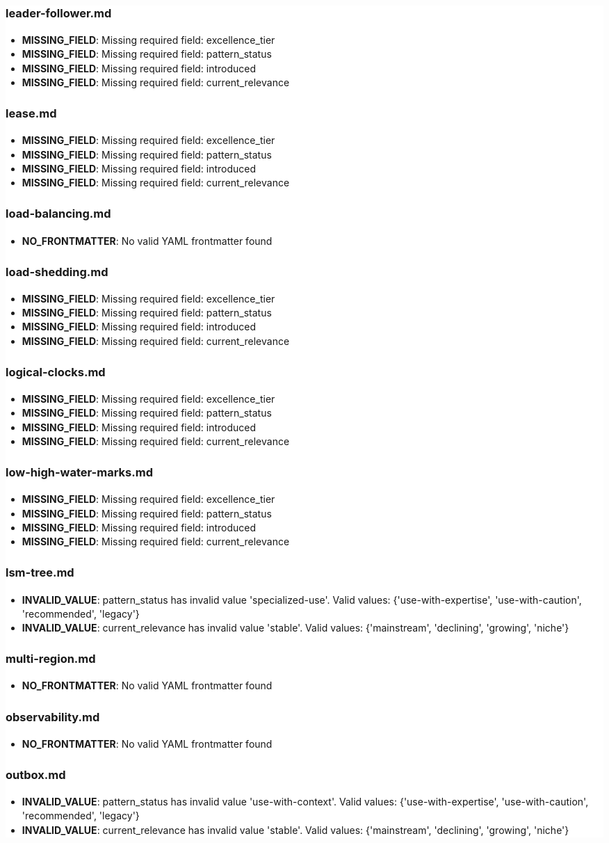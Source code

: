 ### leader-follower.md
- **MISSING_FIELD**: Missing required field: excellence_tier
- **MISSING_FIELD**: Missing required field: pattern_status
- **MISSING_FIELD**: Missing required field: introduced
- **MISSING_FIELD**: Missing required field: current_relevance

### lease.md
- **MISSING_FIELD**: Missing required field: excellence_tier
- **MISSING_FIELD**: Missing required field: pattern_status
- **MISSING_FIELD**: Missing required field: introduced
- **MISSING_FIELD**: Missing required field: current_relevance

### load-balancing.md
- **NO_FRONTMATTER**: No valid YAML frontmatter found

### load-shedding.md
- **MISSING_FIELD**: Missing required field: excellence_tier
- **MISSING_FIELD**: Missing required field: pattern_status
- **MISSING_FIELD**: Missing required field: introduced
- **MISSING_FIELD**: Missing required field: current_relevance

### logical-clocks.md
- **MISSING_FIELD**: Missing required field: excellence_tier
- **MISSING_FIELD**: Missing required field: pattern_status
- **MISSING_FIELD**: Missing required field: introduced
- **MISSING_FIELD**: Missing required field: current_relevance

### low-high-water-marks.md
- **MISSING_FIELD**: Missing required field: excellence_tier
- **MISSING_FIELD**: Missing required field: pattern_status
- **MISSING_FIELD**: Missing required field: introduced
- **MISSING_FIELD**: Missing required field: current_relevance

### lsm-tree.md
- **INVALID_VALUE**: pattern_status has invalid value 'specialized-use'. Valid values: {'use-with-expertise', 'use-with-caution', 'recommended', 'legacy'}
- **INVALID_VALUE**: current_relevance has invalid value 'stable'. Valid values: {'mainstream', 'declining', 'growing', 'niche'}

### multi-region.md
- **NO_FRONTMATTER**: No valid YAML frontmatter found

### observability.md
- **NO_FRONTMATTER**: No valid YAML frontmatter found

### outbox.md
- **INVALID_VALUE**: pattern_status has invalid value 'use-with-context'. Valid values: {'use-with-expertise', 'use-with-caution', 'recommended', 'legacy'}
- **INVALID_VALUE**: current_relevance has invalid value 'stable'. Valid values: {'mainstream', 'declining', 'growing', 'niche'}
